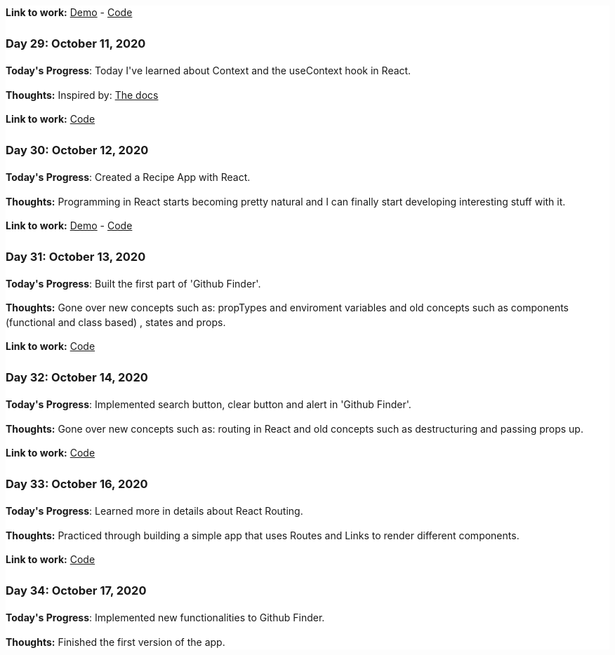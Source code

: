 **Link to work:** [Demo](https://peaceful-wilson-358778.netlify.app/) - [Code](https://github.com/guarmo/100-days-of-code/tree/master/Day28-Fetch-with-useEffect-React)  

### Day 29: October 11, 2020

**Today's Progress**: Today I've learned about Context and the useContext hook in React.

**Thoughts:** Inspired by: [The docs](https://reactjs.org/docs/context.html)

**Link to work:** [Code](https://github.com/guarmo/100-days-of-code/tree/master/Day29-useContext-Hook-React-src)  

### Day 30: October 12, 2020

**Today's Progress**: Created a Recipe App with React.

**Thoughts:** Programming in React starts becoming pretty natural and I can finally start developing interesting stuff with it. 

**Link to work:** [Demo](https://focused-austin-064e76.netlify.app/) - [Code](https://github.com/guarmo/100-days-of-code/tree/master/Day30-RecipeAPP-src) 

### Day 31: October 13, 2020

**Today's Progress**:  Built the first part of 'Github Finder'.

**Thoughts:** Gone over new concepts such as: propTypes and enviroment variables and old concepts such as components (functional and class based) , states and props.

**Link to work:** [Code](https://github.com/guarmo/100-days-of-code/tree/master/Day31-GithubFinder-pt1-src)  

### Day 32: October 14, 2020

**Today's Progress**:  Implemented search button, clear button and alert in 'Github Finder'.

**Thoughts:** Gone over new concepts such as: routing in React and old concepts such as destructuring and passing props up.

**Link to work:** [Code](https://github.com/guarmo/100-days-of-code/tree/master/Day32-GithubFinder-pt2)  

### Day 33: October 16, 2020

**Today's Progress**:  Learned more in details about React Routing.

**Thoughts:** Practiced through building a simple app that uses Routes and Links to render different components.

**Link to work:** [Code](https://github.com/guarmo/100-days-of-code/tree/master/Day33-React-routing) 

### Day 34: October 17, 2020

**Today's Progress**:  Implemented new functionalities to Github Finder.

**Thoughts:** Finished the first version of the app.
